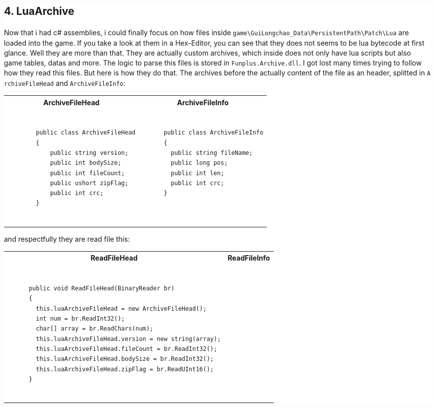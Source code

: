 
## 4. LuaArchive

Now that i had c# assemblies, i could finally focus on how files inside `game\GuiLongchao_Data\PersistentPath\Patch\Lua` are loaded into the game. If you take a look at them in a Hex-Editor, you can see that they does not seems to be lua bytecode at first glance. Well they are more than that. They are actually custom archives, which inside does not only have lua scripts but also game tables, datas and more. The logic to parse this files is stored in `Funplus.Archive.dll`. I got lost many times trying to follow how they read this files. But here is how they do that. The archives before the actually content of the file as an header, splitted in `ArchiveFileHead` and `ArchiveFileInfo`:
<table>
  <tr>
    <th>ArchiveFileHead</th>
    <th>ArchiveFileInfo</th>
  </tr>
  <tr>
    <td>
      <pre><code>
    	public class ArchiveFileHead
    	{
    		public string version;
    		public int bodySize;
    		public int fileCount;
    		public ushort zipFlag;
    		public int crc;
    	}
      </code></pre>
    </td>
    <td>
      <pre><code>
      public class ArchiveFileInfo
      {
        public string fileName;
        public long pos;
        public int len;
        public int crc;
      }
      </code></pre>
    </td>
  </tr>
</table>

and respectfully they are read file this:
<table>
  <tr>
    <th>ReadFileHead</th>
    <th>ReadFileInfo</th>
  </tr>
  <tr>
    <td>
      <pre><code>
      public void ReadFileHead(BinaryReader br)
      {
        this.luaArchiveFileHead = new ArchiveFileHead();
        int num = br.ReadInt32();
        char[] array = br.ReadChars(num);
        this.luaArchiveFileHead.version = new string(array);
        this.luaArchiveFileHead.fileCount = br.ReadInt32();
        this.luaArchiveFileHead.bodySize = br.ReadInt32();
        this.luaArchiveFileHead.zipFlag = br.ReadUInt16();
      }
      </code></pre>
    </td>
    <td>